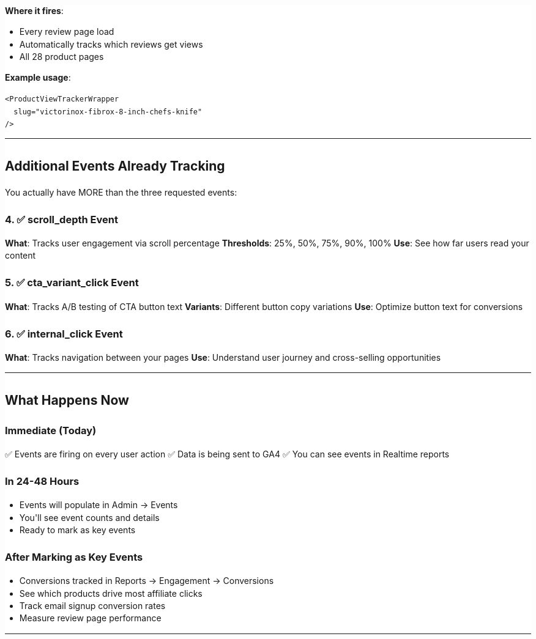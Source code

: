 **Where it fires**:
- Every review page load
- Automatically tracks which reviews get views
- All 28 product pages

**Example usage**:
```tsx
<ProductViewTrackerWrapper
  slug="victorinox-fibrox-8-inch-chefs-knife"
/>
```

---

## Additional Events Already Tracking

You actually have MORE than the three requested events:

### 4. ✅ scroll_depth Event
**What**: Tracks user engagement via scroll percentage
**Thresholds**: 25%, 50%, 75%, 90%, 100%
**Use**: See how far users read your content

### 5. ✅ cta_variant_click Event
**What**: Tracks A/B testing of CTA button text
**Variants**: Different button copy variations
**Use**: Optimize button text for conversions

### 6. ✅ internal_click Event
**What**: Tracks navigation between your pages
**Use**: Understand user journey and cross-selling opportunities

---

## What Happens Now

### Immediate (Today)
✅ Events are firing on every user action
✅ Data is being sent to GA4
✅ You can see events in Realtime reports

### In 24-48 Hours
- Events will populate in Admin → Events
- You'll see event counts and details
- Ready to mark as key events

### After Marking as Key Events
- Conversions tracked in Reports → Engagement → Conversions
- See which products drive most affiliate clicks
- Track email signup conversion rates
- Measure review page performance

---